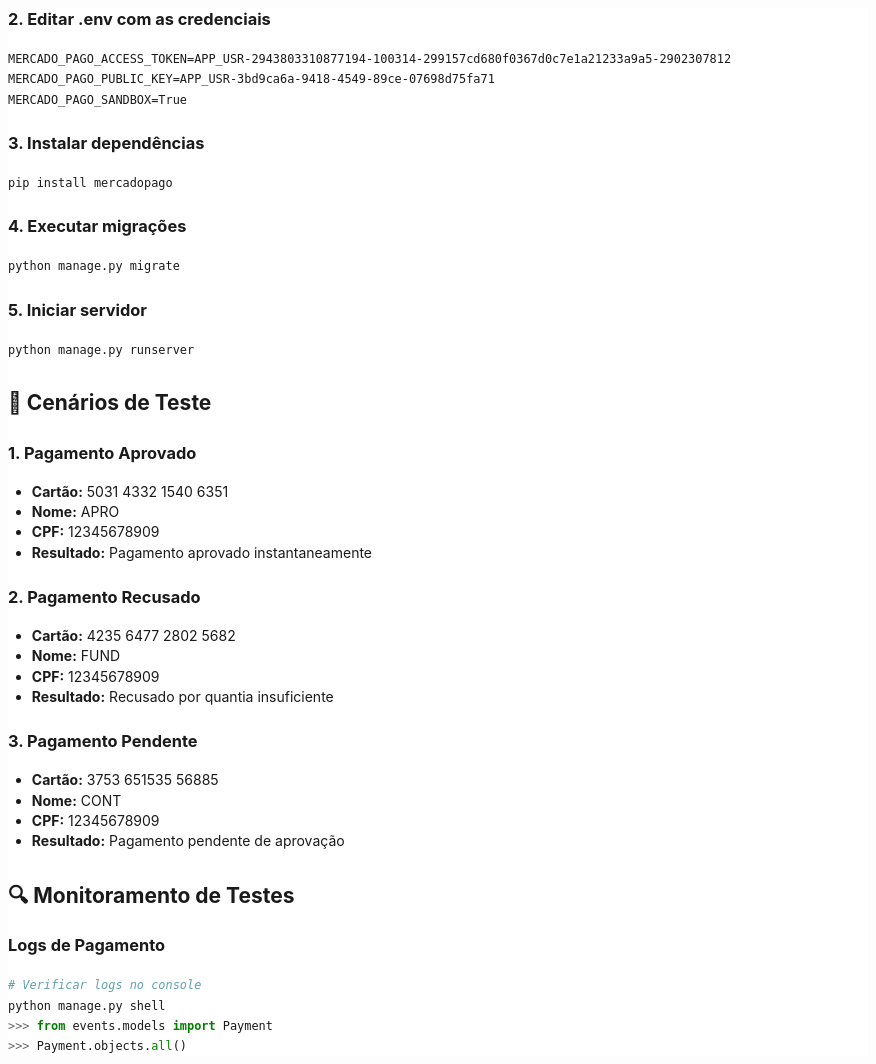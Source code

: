 ### **2. Editar .env com as credenciais**
```env
MERCADO_PAGO_ACCESS_TOKEN=APP_USR-2943803310877194-100314-299157cd680f0367d0c7e1a21233a9a5-2902307812
MERCADO_PAGO_PUBLIC_KEY=APP_USR-3bd9ca6a-9418-4549-89ce-07698d75fa71
MERCADO_PAGO_SANDBOX=True
```

### **3. Instalar dependências**
```bash
pip install mercadopago
```

### **4. Executar migrações**
```bash
python manage.py migrate
```

### **5. Iniciar servidor**
```bash
python manage.py runserver
```

## 🧪 Cenários de Teste

### **1. Pagamento Aprovado**
- **Cartão:** 5031 4332 1540 6351
- **Nome:** APRO
- **CPF:** 12345678909
- **Resultado:** Pagamento aprovado instantaneamente

### **2. Pagamento Recusado**
- **Cartão:** 4235 6477 2802 5682
- **Nome:** FUND
- **CPF:** 12345678909
- **Resultado:** Recusado por quantia insuficiente

### **3. Pagamento Pendente**
- **Cartão:** 3753 651535 56885
- **Nome:** CONT
- **CPF:** 12345678909
- **Resultado:** Pagamento pendente de aprovação

## 🔍 Monitoramento de Testes

### **Logs de Pagamento**
```python
# Verificar logs no console
python manage.py shell
>>> from events.models import Payment
>>> Payment.objects.all()
```
